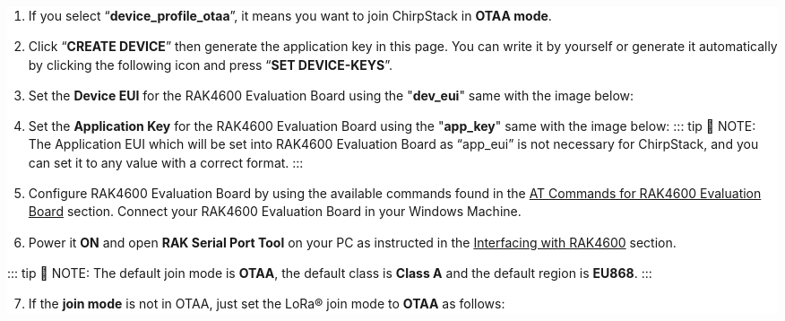 1. If you select “**device_profile_otaa**”, it means you want to join ChirpStack in **OTAA mode**.

<rk-img
  src="/assets/images/wisduo/rak4600-evaluation-board/quickstart/5. connecting-to-chirpstack/otaa/o1o2cdekg9oyx8nojvcl.png"
  width="100%"
  caption="Chirpstack OTAA Activation"
/>

2. Click “**CREATE DEVICE**” then generate the application key in this page. You can write it by yourself or generate it automatically by clicking the following icon and press “**SET DEVICE-KEYS**”.

<rk-img
  src="/assets/images/wisduo/rak4600-evaluation-board/quickstart/5. connecting-to-chirpstack/otaa/b7nijxtl27bnr6mtgn6u.png"
  width="100%"
  caption="Chirpstack OTAA Set Device Keys"
/>

3. Set the **Device EUI** for the RAK4600 Evaluation Board using the "**dev_eui**" same with the image below:

<rk-img
  src="/assets/images/wisduo/rak4600-evaluation-board/quickstart/5. connecting-to-chirpstack/otaa/vlakwnyaoitygjhhn0hx.png"
  width="100%"
  caption="Chirpstack OTAA Set Device EUI"
/>

4. Set the **Application Key** for the RAK4600 Evaluation Board using the "**app_key**" same with the image below:
   <rk-img
     src="/assets/images/wisduo/rak4600-evaluation-board/quickstart/5. connecting-to-chirpstack/otaa/gomyqs6fsi4limpvngbp.jpg"
     width="100%"
     caption="Chirpstack OTAA Set Application Key"
   />
::: tip 📝 NOTE:
The Application EUI which will be set into RAK4600 Evaluation Board as “app_eui” is not necessary for ChirpStack, and you can set it to any value with a correct format.
:::

5. Configure RAK4600 Evaluation Board by using the available commands found in the [AT Commands for RAK4600 Evaluation Board](#at-commands-for-rak4600-evaluation-board) section. Connect your RAK4600 Evaluation Board in your Windows Machine.

6. Power it **ON** and open **RAK Serial Port Tool** on your PC as instructed in the [Interfacing with RAK4600](#interfacing-with-rak4600) section.

::: tip 📝 NOTE:
The default join mode is **OTAA**, the default class is **Class A** and the default region is **EU868**.
:::

7. If the **join mode** is not in OTAA, just set the LoRa® join mode to **OTAA** as follows:
